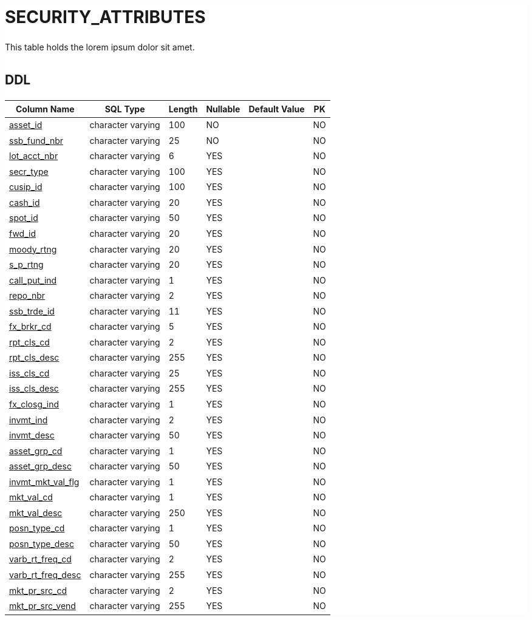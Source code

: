 # SECURITY_ATTRIBUTES

This table holds the lorem ipsum dolor sit amet.
## DDL

|Column Name |SQL Type |Length |Nullable |Default Value |PK |
|---        |---     |---   |---   |--- |--- |
|[asset_id](#asset_id)|character varying|100|NO||NO
|[ssb_fund_nbr](#ssb_fund_nbr)|character varying|25|NO||NO
|[lot_acct_nbr](#lot_acct_nbr)|character varying|6|YES||NO
|[secr_type](#secr_type)|character varying|100|YES||NO
|[cusip_id](#cusip_id)|character varying|100|YES||NO
|[cash_id](#cash_id)|character varying|20|YES||NO
|[spot_id](#spot_id)|character varying|50|YES||NO
|[fwd_id](#fwd_id)|character varying|20|YES||NO
|[moody_rtng](#moody_rtng)|character varying|20|YES||NO
|[s_p_rtng](#s_p_rtng)|character varying|20|YES||NO
|[call_put_ind](#call_put_ind)|character varying|1|YES||NO
|[repo_nbr](#repo_nbr)|character varying|2|YES||NO
|[ssb_trde_id](#ssb_trde_id)|character varying|11|YES||NO
|[fx_brkr_cd](#fx_brkr_cd)|character varying|5|YES||NO
|[rpt_cls_cd](#rpt_cls_cd)|character varying|2|YES||NO
|[rpt_cls_desc](#rpt_cls_desc)|character varying|255|YES||NO
|[iss_cls_cd](#iss_cls_cd)|character varying|25|YES||NO
|[iss_cls_desc](#iss_cls_desc)|character varying|255|YES||NO
|[fx_closg_ind](#fx_closg_ind)|character varying|1|YES||NO
|[invmt_ind](#invmt_ind)|character varying|2|YES||NO
|[invmt_desc](#invmt_desc)|character varying|50|YES||NO
|[asset_grp_cd](#asset_grp_cd)|character varying|1|YES||NO
|[asset_grp_desc](#asset_grp_desc)|character varying|50|YES||NO
|[invmt_mkt_val_flg](#invmt_mkt_val_flg)|character varying|1|YES||NO
|[mkt_val_cd](#mkt_val_cd)|character varying|1|YES||NO
|[mkt_val_desc](#mkt_val_desc)|character varying|250|YES||NO
|[posn_type_cd](#posn_type_cd)|character varying|1|YES||NO
|[posn_type_desc](#posn_type_desc)|character varying|50|YES||NO
|[varb_rt_freq_cd](#varb_rt_freq_cd)|character varying|2|YES||NO
|[varb_rt_freq_desc](#varb_rt_freq_desc)|character varying|255|YES||NO
|[mkt_pr_src_cd](#mkt_pr_src_cd)|character varying|2|YES||NO
|[mkt_pr_src_vend](#mkt_pr_src_vend)|character varying|255|YES||NO